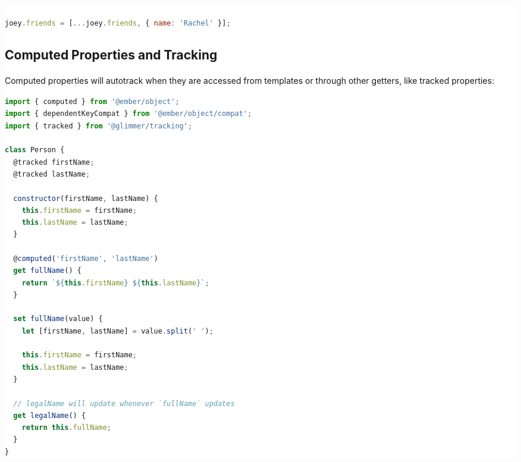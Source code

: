 ```js

joey.friends = [...joey.friends, { name: 'Rachel' }];
```

## Computed Properties and Tracking

Computed properties will autotrack when they are accessed from templates or
through other getters, like tracked properties:

```js
import { computed } from '@ember/object';
import { dependentKeyCompat } from '@ember/object/compat';
import { tracked } from '@glimmer/tracking';

class Person {
  @tracked firstName;
  @tracked lastName;

  constructor(firstName, lastName) {
    this.firstName = firstName;
    this.lastName = lastName;
  }

  @computed('firstName', 'lastName')
  get fullName() {
    return `${this.firstName} ${this.lastName}`;
  }

  set fullName(value) {
    let [firstName, lastName] = value.split(' ');

    this.firstName = firstName;
    this.lastName = lastName;
  }

  // legalName will update whenever `fullName` updates
  get legalName() {
    return this.fullName;
  }
}
```
